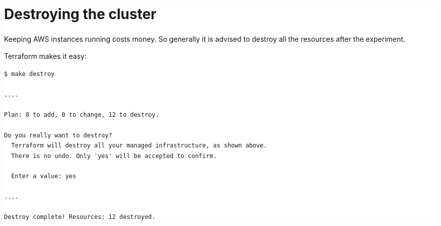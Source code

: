 
# Destroying the cluster

Keeping AWS instances running costs money. So generally it is advised
to destroy all the resources after the experiment.

Terraform makes it easy:

```
$ make destroy

....

Plan: 0 to add, 0 to change, 12 to destroy.

Do you really want to destroy?
  Terraform will destroy all your managed infrastructure, as shown above.
  There is no undo. Only 'yes' will be accepted to confirm.

  Enter a value: yes
  
....

Destroy complete! Resources: 12 destroyed.

```

